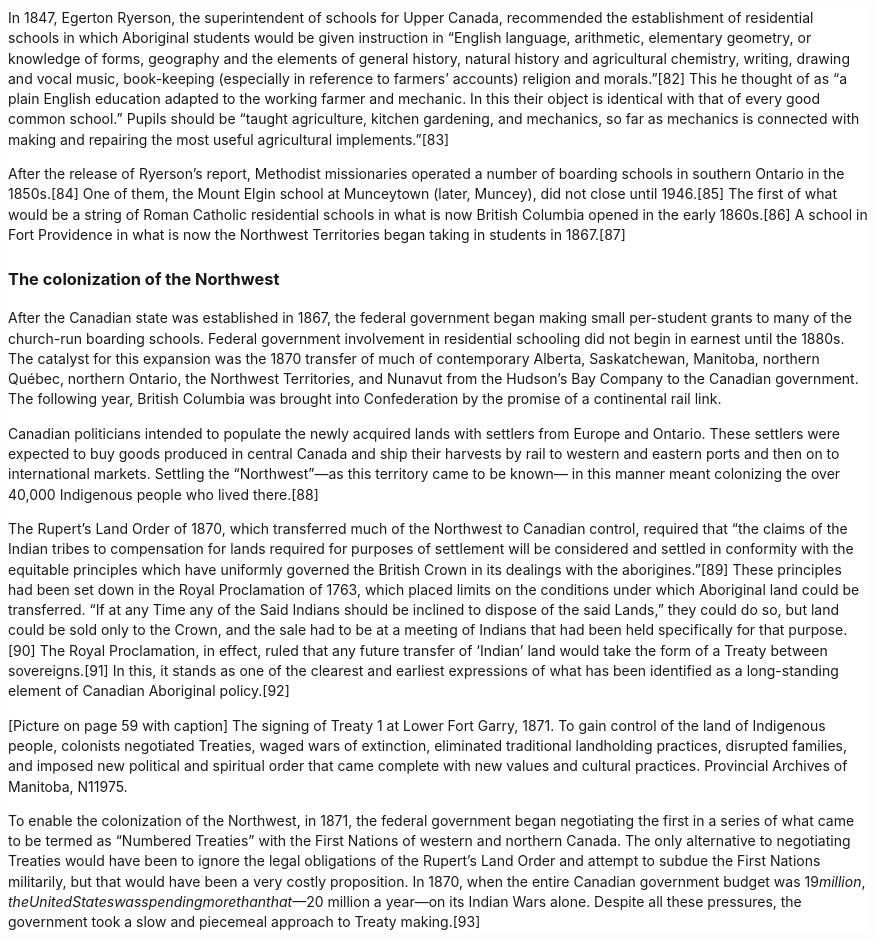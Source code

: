 In 1847, Egerton Ryerson, the superintendent of schools for Upper Canada, recommended the establishment of residential schools in which Aboriginal students would be given instruction in “English language, arithmetic, elementary geometry, or knowledge of forms, geography and the elements of general history, natural history and agricultural chemistry, writing, drawing and vocal music, book-keeping (especially in reference to farmers’ accounts) religion and morals.”[82] This he thought of as “a plain English education adapted to the working farmer and mechanic. In this their object is identical with that of every good common school.” Pupils should be “taught agriculture, kitchen gardening, and mechanics, so far as mechanics is connected with making and repairing the most useful agricultural implements.”[83]

After the release of Ryerson’s report, Methodist missionaries operated a number of boarding schools in southern Ontario in the 1850s.[84] One of them, the Mount Elgin school at Munceytown (later, Muncey), did not close until 1946.[85] The first of what would be a string of Roman Catholic residential schools in what is now British Columbia opened in the early 1860s.[86] A school in Fort Providence in what is now the Northwest Territories began taking in students in 1867.[87]

### The colonization of the Northwest

After the Canadian state was established in 1867, the federal government began making small per-student grants to many of the church-run boarding schools. Federal government involvement in residential schooling did not begin in earnest until the 1880s. The catalyst for this expansion was the 1870 transfer of much of contemporary Alberta, Saskatchewan, Manitoba, northern Québec, northern Ontario, the Northwest Territories, and Nunavut from the Hudson’s Bay Company to the Canadian government. The following year, British Columbia was brought into Confederation by the promise of a continental rail link.

Canadian politicians intended to populate the newly acquired lands with settlers from Europe and Ontario. These settlers were expected to buy goods produced in central Canada and ship their harvests by rail to western and eastern ports and then on to international markets. Settling the “Northwest”—as this territory came to be known— in this manner meant colonizing the over 40,000 Indigenous people who lived there.[88]

The Rupert’s Land Order of 1870, which transferred much of the Northwest to Canadian control, required that “the claims of the Indian tribes to compensation for lands required for purposes of settlement will be considered and settled in conformity with the equitable principles which have uniformly governed the British Crown in its dealings with the aborigines.”[89] These principles had been set down in the Royal Proclamation of 1763, which placed limits on the conditions under which Aboriginal land could be transferred. “If at any Time any of the Said Indians should be inclined to dispose of the said Lands,” they could do so, but land could be sold only to the Crown, and the sale had to be at a meeting of Indians that had been held specifically for that purpose.[90] The Royal Proclamation, in effect, ruled that any future transfer of ‘Indian’ land would take the form of a Treaty between sovereigns.[91] In this, it stands as one of the clearest and earliest expressions of what has been identified as a long-standing element of Canadian Aboriginal policy.[92]

[Picture on page 59 with caption] The signing of Treaty 1 at Lower Fort Garry, 1871. To gain control of the land of Indigenous people, colonists negotiated Treaties, waged wars of extinction, eliminated traditional landholding practices, disrupted families, and imposed new political and spiritual order that came complete with new values and cultural practices. Provincial Archives of Manitoba, N11975.

To enable the colonization of the Northwest, in 1871, the federal government began negotiating the first in a series of what came to be termed as “Numbered Treaties” with the First Nations of western and northern Canada. The only alternative to negotiating Treaties would have been to ignore the legal obligations of the Rupert’s Land Order and attempt to subdue the First Nations militarily, but that would have been a very costly proposition. In 1870, when the entire Canadian government budget was $19 million, the United States was spending more than that—$20 million a year—on its Indian Wars alone. Despite all these pressures, the government took a slow and piecemeal approach to Treaty making.[93]
